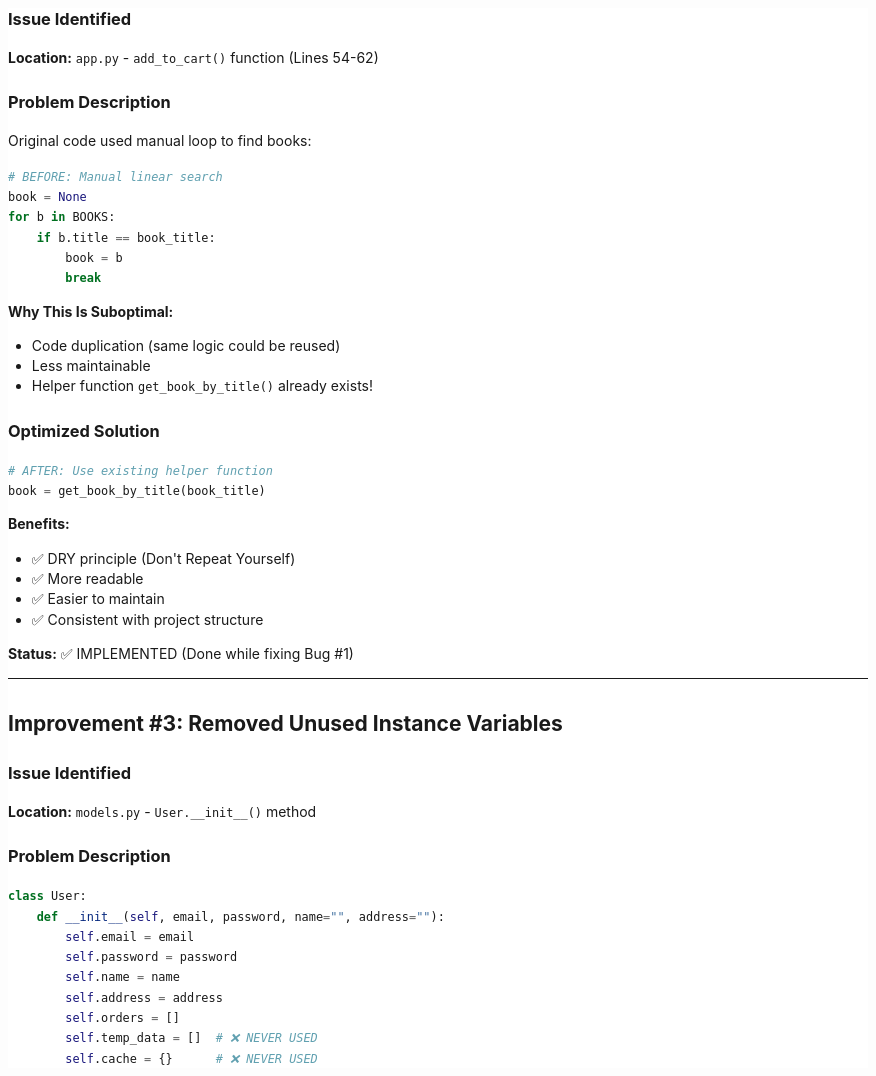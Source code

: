 ### Issue Identified
**Location:** `app.py` - `add_to_cart()` function (Lines 54-62)

### Problem Description

Original code used manual loop to find books:
```python
# BEFORE: Manual linear search
book = None
for b in BOOKS:
    if b.title == book_title:
        book = b
        break
```

**Why This Is Suboptimal:**
- Code duplication (same logic could be reused)
- Less maintainable
- Helper function `get_book_by_title()` already exists!

### Optimized Solution
```python
# AFTER: Use existing helper function
book = get_book_by_title(book_title)
```

**Benefits:**
- ✅ DRY principle (Don't Repeat Yourself)
- ✅ More readable
- ✅ Easier to maintain
- ✅ Consistent with project structure

**Status:** ✅ IMPLEMENTED (Done while fixing Bug #1)

---

## Improvement #3: Removed Unused Instance Variables

### Issue Identified
**Location:** `models.py` - `User.__init__()` method

### Problem Description
```python
class User:
    def __init__(self, email, password, name="", address=""):
        self.email = email
        self.password = password
        self.name = name
        self.address = address
        self.orders = []
        self.temp_data = []  # ❌ NEVER USED
        self.cache = {}      # ❌ NEVER USED
```
